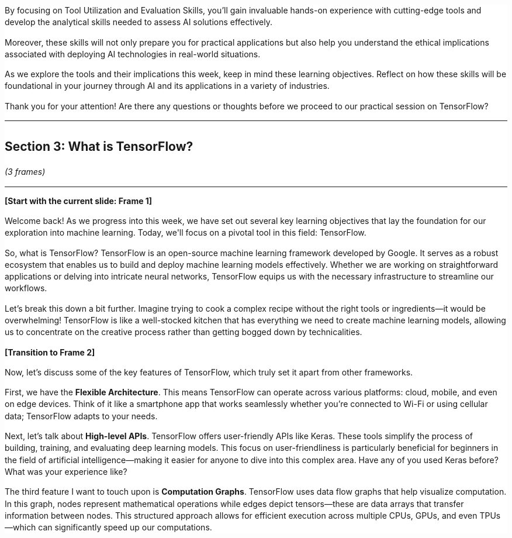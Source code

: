 By focusing on Tool Utilization and Evaluation Skills, you’ll gain invaluable hands-on experience with cutting-edge tools and develop the analytical skills needed to assess AI solutions effectively. 

Moreover, these skills will not only prepare you for practical applications but also help you understand the ethical implications associated with deploying AI technologies in real-world situations.

As we explore the tools and their implications this week, keep in mind these learning objectives. Reflect on how these skills will be foundational in your journey through AI and its applications in a variety of industries.

Thank you for your attention! Are there any questions or thoughts before we proceed to our practical session on TensorFlow?

---

## Section 3: What is TensorFlow?
*(3 frames)*

---
**[Start with the current slide: Frame 1]**

Welcome back! As we progress into this week, we have set out several key learning objectives that lay the foundation for our exploration into machine learning. Today, we'll focus on a pivotal tool in this field: TensorFlow. 

So, what is TensorFlow? TensorFlow is an open-source machine learning framework developed by Google. It serves as a robust ecosystem that enables us to build and deploy machine learning models effectively. Whether we are working on straightforward applications or delving into intricate neural networks, TensorFlow equips us with the necessary infrastructure to streamline our workflows. 

Let’s break this down a bit further. Imagine trying to cook a complex recipe without the right tools or ingredients—it would be overwhelming! TensorFlow is like a well-stocked kitchen that has everything we need to create machine learning models, allowing us to concentrate on the creative process rather than getting bogged down by technicalities.

**[Transition to Frame 2]**

Now, let’s discuss some of the key features of TensorFlow, which truly set it apart from other frameworks. 

First, we have the **Flexible Architecture**. This means TensorFlow can operate across various platforms: cloud, mobile, and even on edge devices. Think of it like a smartphone app that works seamlessly whether you’re connected to Wi-Fi or using cellular data; TensorFlow adapts to your needs.

Next, let’s talk about **High-level APIs**. TensorFlow offers user-friendly APIs like Keras. These tools simplify the process of building, training, and evaluating deep learning models. This focus on user-friendliness is particularly beneficial for beginners in the field of artificial intelligence—making it easier for anyone to dive into this complex area. Have any of you used Keras before? What was your experience like?

The third feature I want to touch upon is **Computation Graphs**. TensorFlow uses data flow graphs that help visualize computation. In this graph, nodes represent mathematical operations while edges depict tensors—these are data arrays that transfer information between nodes. This structured approach allows for efficient execution across multiple CPUs, GPUs, and even TPUs—which can significantly speed up our computations. 
